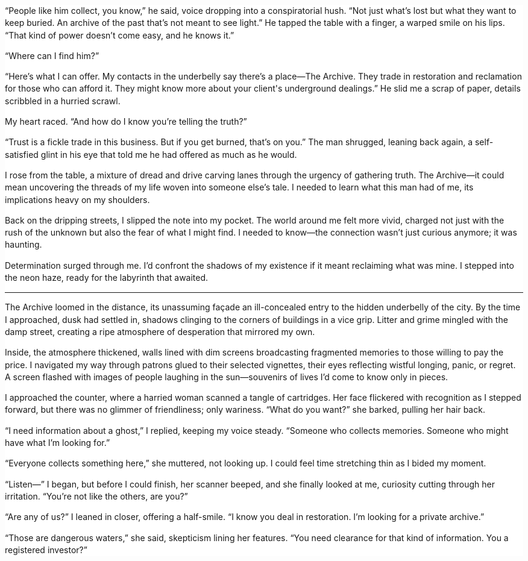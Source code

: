 “People like him collect, you know,” he said, voice dropping into a conspiratorial hush. “Not just what’s lost but what they want to keep buried. An archive of the past that’s not meant to see light.” He tapped the table with a finger, a warped smile on his lips. “That kind of power doesn’t come easy, and he knows it.”

“Where can I find him?” 

“Here’s what I can offer. My contacts in the underbelly say there’s a place—The Archive. They trade in restoration and reclamation for those who can afford it. They might know more about your client's underground dealings.” He slid me a scrap of paper, details scribbled in a hurried scrawl.

My heart raced. “And how do I know you’re telling the truth?”

“Trust is a fickle trade in this business. But if you get burned, that’s on you.” The man shrugged, leaning back again, a self-satisfied glint in his eye that told me he had offered as much as he would.

I rose from the table, a mixture of dread and drive carving lanes through the urgency of gathering truth. The Archive—it could mean uncovering the threads of my life woven into someone else’s tale. I needed to learn what this man had of me, its implications heavy on my shoulders.

Back on the dripping streets, I slipped the note into my pocket. The world around me felt more vivid, charged not just with the rush of the unknown but also the fear of what I might find. I needed to know—the connection wasn’t just curious anymore; it was haunting. 

Determination surged through me. I’d confront the shadows of my existence if it meant reclaiming what was mine. I stepped into the neon haze, ready for the labyrinth that awaited.

***

The Archive loomed in the distance, its unassuming façade an ill-concealed entry to the hidden underbelly of the city. By the time I approached, dusk had settled in, shadows clinging to the corners of buildings in a vice grip. Litter and grime mingled with the damp street, creating a ripe atmosphere of desperation that mirrored my own.

Inside, the atmosphere thickened, walls lined with dim screens broadcasting fragmented memories to those willing to pay the price. I navigated my way through patrons glued to their selected vignettes, their eyes reflecting wistful longing, panic, or regret. A screen flashed with images of people laughing in the sun—souvenirs of lives I’d come to know only in pieces.

I approached the counter, where a harried woman scanned a tangle of cartridges. Her face flickered with recognition as I stepped forward, but there was no glimmer of friendliness; only wariness. “What do you want?” she barked, pulling her hair back.

“I need information about a ghost,” I replied, keeping my voice steady. “Someone who collects memories. Someone who might have what I’m looking for.”

“Everyone collects something here,” she muttered, not looking up. I could feel time stretching thin as I bided my moment. 

“Listen—” I began, but before I could finish, her scanner beeped, and she finally looked at me, curiosity cutting through her irritation. “You’re not like the others, are you?” 

“Are any of us?” I leaned in closer, offering a half-smile. “I know you deal in restoration. I’m looking for a private archive.”

“Those are dangerous waters,” she said, skepticism lining her features. “You need clearance for that kind of information. You a registered investor?”
